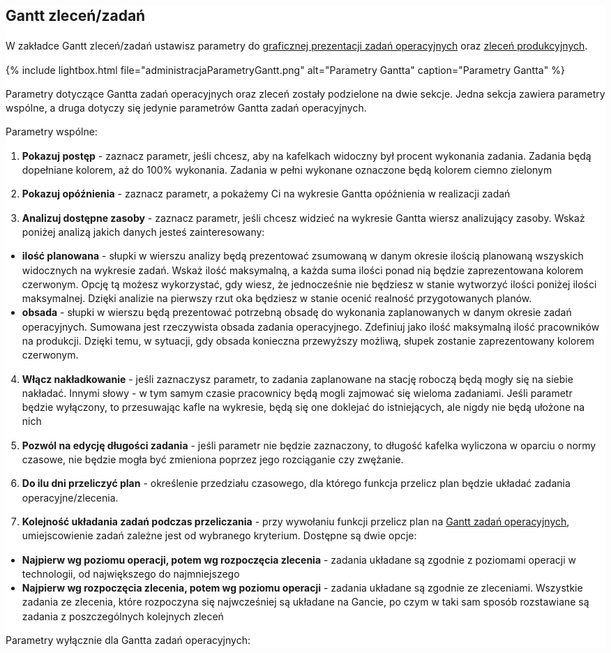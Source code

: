 
## Gantt zleceń/zadań

W zakładce Gantt zleceń/zadań ustawisz parametry do [graficznej prezentacji zadań operacyjnych](/gantt-zadan-operacyjnych) oraz [zleceń produkcyjnych](/gantt-zlecen).

{% include lightbox.html file="administracjaParametryGantt.png" alt="Parametry Gantta" caption="Parametry Gantta" %}

Parametry dotyczące Gantta zadań operacyjnych oraz zleceń zostały podzielone na dwie sekcje. Jedna sekcja zawiera parametry wspólne, a druga dotyczy się jedynie parametrów Gantta zadań operacyjnych.

Parametry wspólne:

1. **Pokazuj postęp** - zaznacz parametr, jeśli chcesz, aby na kafelkach widoczny był procent wykonania zadania. Zadania będą dopełniane kolorem, aż do 100% wykonania. Zadania w pełni wykonane oznaczone będą kolorem ciemno zielonym

2. **Pokazuj opóźnienia** - zaznacz parametr, a pokażemy Ci na wykresie Gantta opóźnienia w realizacji zadań

3. **Analizuj dostępne zasoby** - zaznacz parametr, jeśli chcesz widzieć na wykresie Gantta wiersz analizujący zasoby. Wskaż poniżej analizą jakich danych jesteś zainteresowany:
- **ilość planowana** - słupki w wierszu analizy będą prezentować zsumowaną w danym okresie ilością planowaną wszyskich widocznych na wykresie zadań. Wskaż ilość maksymalną, a każda suma ilości ponad nią będzie zaprezentowana kolorem czerwonym. Opcję tą możesz wykorzystać, gdy wiesz, że jednocześnie nie będziesz w stanie wytworzyć ilości poniżej ilości maksymalnej. Dzięki analizie na pierwszy rzut oka będziesz w stanie ocenić realność przygotowanych planów.
- **obsada** - słupki w wierszu będą prezentować potrzebną obsadę do wykonania zaplanowanych w danym okresie zadań operacyjnych. Sumowana jest rzeczywista obsada zadania operacyjnego. Zdefiniuj jako ilość maksymalną ilość pracowników na produkcji. Dzięki temu, w sytuacji, gdy obsada konieczna przewyższy możliwą, słupek zostanie zaprezentowany kolorem czerwonym.

4. **Włącz nakładkowanie** - jeśli zaznaczysz parametr, to zadania zaplanowane na stację roboczą będą mogły się na siebie nakładać. Innymi słowy - w tym samym czasie pracownicy będą mogli zajmować się wieloma zadaniami. Jeśli parametr będzie wyłączony, to przesuwając kafle na wykresie, będą się one doklejać do istniejących, ale nigdy nie będą ułożone na nich

5. **Pozwól na edycję długości zadania** - jeśli parametr nie będzie zaznaczony, to długość kafelka wyliczona w oparciu o normy czasowe, nie będzie mogła być zmieniona poprzez jego rozciąganie czy zwężanie.

6. **Do ilu dni przeliczyć plan** - określenie przedziału czasowego, dla którego funkcja przelicz plan będzie układać zadania operacyjne/zlecenia.

7. **Kolejność układania zadań podczas przeliczania** - przy wywołaniu funkcji przelicz plan na [Gantt zadań operacyjnych](/gantt-zadan-operacyjnych), umiejscowienie zadań zależne jest od wybranego kryterium. Dostępne są dwie opcje:
- **Najpierw wg poziomu operacji, potem wg rozpoczęcia zlecenia** - zadania układane są zgodnie z poziomami operacji w technologii, od największego do najmniejszego
- **Najpierw wg rozpoczęcia zlecenia, potem wg poziomu operacji** - zadania układane są zgodnie ze zleceniami. Wszystkie zadania ze zlecenia, które rozpoczyna się najwcześniej są układane na Gancie, po czym w taki sam sposób rozstawiane są zadania z poszczególnych kolejnych zleceń

Parametry wyłącznie dla Gantta zadań operacyjnych:
